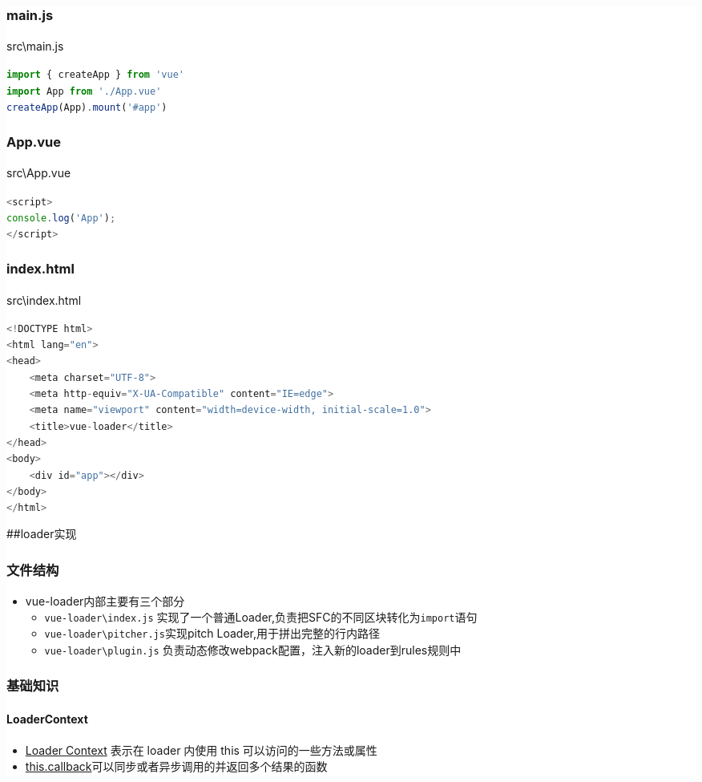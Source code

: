 ### main.js 

src\\main.js

```js
import { createApp } from 'vue'
import App from './App.vue'
createApp(App).mount('#app')
```

### App.vue 

src\\App.vue

```js
<script>
console.log('App');
</script>
```

### index.html 

src\\index.html

```js
<!DOCTYPE html>
<html lang="en">
<head>
    <meta charset="UTF-8">
    <meta http-equiv="X-UA-Compatible" content="IE=edge">
    <meta name="viewport" content="width=device-width, initial-scale=1.0">
    <title>vue-loader</title>
</head>
<body>
    <div id="app"></div>
</body>
</html>
```

##loader实现 

### 文件结构 

+   vue-loader内部主要有三个部分
    +   `vue-loader\index.js` 实现了一个普通Loader,负责把SFC的不同区块转化为`import`语句
    +   `vue-loader\pitcher.js`实现pitch Loader,用于拼出完整的行内路径
    +   `vue-loader\plugin.js` 负责动态修改webpack配置，注入新的loader到rules规则中

### 基础知识 

#### LoaderContext 

+   [Loader Context](https://webpack.docschina.org/api/loaders/#the-loader-context) 表示在 loader 内使用 this 可以访问的一些方法或属性
+   [this.callback](https://webpack.docschina.org/api/loaders/#thiscallback)可以同步或者异步调用的并返回多个结果的函数
